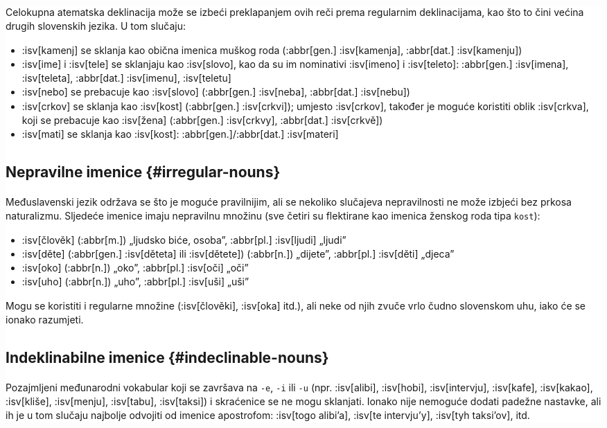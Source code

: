 Celokupna atematska deklinacija može se izbeći preklapanjem ovih reči prema regularnim deklinacijama, kao što to čini većina drugih slovenskih jezika. U tom slučaju:

- :isv[kamenj] se sklanja kao obična imenica muškog roda (:abbr[gen.] :isv[kamenja], :abbr[dat.] :isv[kamenju])
- :isv[ime] i :isv[tele] se sklanjaju kao :isv[slovo], kao da su im nominativi :isv[imeno] i :isv[teleto]: :abbr[gen.] :isv[imena], :isv[teleta], :abbr[dat.] :isv[imenu], :isv[teletu]
- :isv[nebo] se prebacuje kao :isv[slovo] (:abbr[gen.] :isv[neba], :abbr[dat.] :isv[nebu])
- :isv[crkov] se sklanja kao :isv[kost] (:abbr[gen.] :isv[crkvi]); umjesto :isv[crkov], također je moguće koristiti oblik :isv[crkva], koji se prebacuje kao :isv[žena] (:abbr[gen.] :isv[crkvy], :abbr[dat.] :isv[crkvě])
- :isv[mati] se sklanja kao :isv[kost]: :abbr[gen.]/:abbr[dat.] :isv[materi]

## Nepravilne imenice \{#irregular-nouns}

Međuslavenski jezik održava se što je moguće pravilnijim, ali se nekoliko slučajeva nepravilnosti ne može izbjeći bez prkosa naturalizmu. Sljedeće imenice imaju nepravilnu množinu (sve četiri su flektirane kao imenica ženskog roda tipa `kost`):

- :isv[člověk] (:abbr[m.]) „ljudsko biće, osoba”, :abbr[pl.] :isv[ljudi]  „ljudi”
- :isv[děte] (:abbr[gen.] :isv[děteta]  ili :isv[dětete]) (:abbr[n.]) „dijete”, :abbr[pl.] :isv[děti]  „djeca”
- :isv[oko] (:abbr[n.]) „oko”, :abbr[pl.] :isv[oči]  „oči”
- :isv[uho] (:abbr[n.]) „uho”, :abbr[pl.] :isv[uši]  „uši”

Mogu se koristiti i regularne množine (:isv[člověki], :isv[oka]  itd.), ali neke od njih zvuče vrlo čudno slovenskom uhu, iako će se ionako razumjeti.

## Indeklinabilne imenice \{#indeclinable-nouns}

Pozajmljeni međunarodni vokabular koji se završava na `-e`, `-i`  ili `-u` (npr. :isv[alibi], :isv[hobi], :isv[intervju], :isv[kafe], :isv[kakao], :isv[kliše], :isv[menju], :isv[tabu], :isv[taksi]) i skraćenice se ne mogu sklanjati. Ionako nije nemoguće dodati padežne nastavke, ali ih je u tom slučaju najbolje odvojiti od imenice apostrofom: :isv[togo alibi’a], :isv[te intervju’y], :isv[tyh taksi’ov],  itd.

[1]: \#athematic-declension

[2]: \#feminine-declension

[3]: \#masculine-declension

[4]: ../phonology.md#o--e
